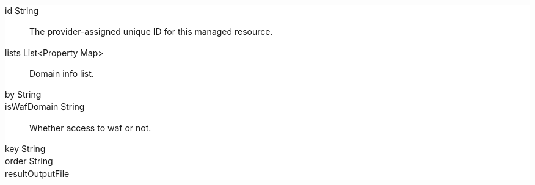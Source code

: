 <div>
<pulumi-choosable type="language" values="yaml">
<dl class="resources-properties"><dt class="property-"
            title="">
        <span id="id_yaml">
<a data-swiftype-name="resource-property" data-swiftype-type="text" href="#id_yaml" style="color: inherit; text-decoration: inherit;">id</a>
</span>
        <span class="property-indicator"></span>
        <span class="property-type">String</span>
    </dt>
    <dd><p>The provider-assigned unique ID for this managed resource.</p>
</dd><dt class="property-"
            title="">
        <span id="lists_yaml">
<a data-swiftype-name="resource-property" data-swiftype-type="text" href="#lists_yaml" style="color: inherit; text-decoration: inherit;">lists</a>
</span>
        <span class="property-indicator"></span>
        <span class="property-type"><a href="#getfinddomainslist">List&lt;Property Map&gt;</a></span>
    </dt>
    <dd><p>Domain info list.</p>
</dd><dt class="property-"
            title="">
        <span id="by_yaml">
<a data-swiftype-name="resource-property" data-swiftype-type="text" href="#by_yaml" style="color: inherit; text-decoration: inherit;">by</a>
</span>
        <span class="property-indicator"></span>
        <span class="property-type">String</span>
    </dt>
    <dd></dd><dt class="property-"
            title="">
        <span id="iswafdomain_yaml">
<a data-swiftype-name="resource-property" data-swiftype-type="text" href="#iswafdomain_yaml" style="color: inherit; text-decoration: inherit;">is<wbr>Waf<wbr>Domain</a>
</span>
        <span class="property-indicator"></span>
        <span class="property-type">String</span>
    </dt>
    <dd><p>Whether access to waf or not.</p>
</dd><dt class="property-"
            title="">
        <span id="key_yaml">
<a data-swiftype-name="resource-property" data-swiftype-type="text" href="#key_yaml" style="color: inherit; text-decoration: inherit;">key</a>
</span>
        <span class="property-indicator"></span>
        <span class="property-type">String</span>
    </dt>
    <dd></dd><dt class="property-"
            title="">
        <span id="order_yaml">
<a data-swiftype-name="resource-property" data-swiftype-type="text" href="#order_yaml" style="color: inherit; text-decoration: inherit;">order</a>
</span>
        <span class="property-indicator"></span>
        <span class="property-type">String</span>
    </dt>
    <dd></dd><dt class="property-"
            title="">
        <span id="resultoutputfile_yaml">
<a data-swiftype-name="resource-property" data-swiftype-type="text" href="#resultoutputfile_yaml" style="color: inherit; text-decoration: inherit;">result<wbr>Output<wbr>File</a>